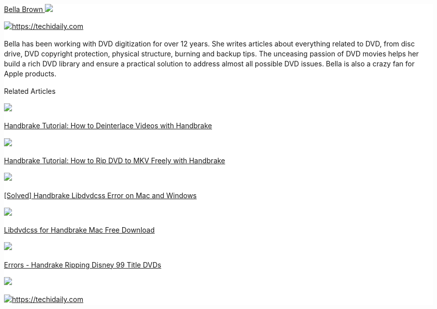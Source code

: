 [Bella Brown ![](https://www.macxdvd.com/mac-dvd-video-converter-how-to/../image-style/new-seo/share-in1.jpg)](https://www.linkedin.com/in/bella-brown-920145104/) 






<a href="https://appsumo.8odi.net/c/5597632/2118311/7443" target="_top" id="2118311">
  <img src="//a.impactradius-go.com/display-ad/7443-2118311" border="0" alt="https://techidaily.com" width="728" height="90"/>
</a>
<img height="0" width="0" src="https://appsumo.8odi.net/i/5597632/2118311/7443" style="position:absolute;visibility:hidden;" border="0" />





Bella has been working with DVD digitization for over 12 years. She writes articles about everything related to DVD, from disc drive, DVD copyright protection, physical structure, burning and backup tips. The unceasing passion of DVD movies helps her build a rich DVD library and ensure a practical solution to address almost all possible DVD issues. Bella is also a crazy fan for Apple products.



Related Articles

![](https://www.macxdvd.com/mac-dvd-video-converter-how-to/../image-style/new-seo/pic7.jpg)

[Handbrake Tutorial: How to Deinterlace Videos with Handbrake](https://tools.techidaily.com/macxdvd/products/) 

![](https://www.macxdvd.com/mac-dvd-video-converter-how-to/../image-style/new-seo/pic6.jpg)

[Handbrake Tutorial: How to Rip DVD to MKV Freely with Handbrake](https://tools.techidaily.com/macxdvd/products/) 

![](https://www.macxdvd.com/mac-dvd-video-converter-how-to/../image-style/new-seo/pic5.jpg)

[\[Solved\] Handbrake Libdvdcss Error on Mac and Windows](https://tools.techidaily.com/macxdvd/products/) 

![](https://www.macxdvd.com/mac-dvd-video-converter-how-to/../image-style/new-seo/pic4.jpg)

[Libdvdcss for Handbrake Mac Free Download](https://tools.techidaily.com/macxdvd/products/) 

![](https://www.macxdvd.com/mac-dvd-video-converter-how-to/../image-style/new-seo/pic3.jpg)

[Errors - Handrake Ripping Disney 99 Title DVDs](https://tools.techidaily.com/macxdvd/products/) 

![](https://www.macxdvd.com/mac-dvd-video-converter-how-to/../image-style/new-seo/pic2.jpg)






<a href="https://ephamedtechinc.pxf.io/c/5597632/2137224/26400" target="_top" id="2137224">
  <img src="//a.impactradius-go.com/display-ad/26400-2137224" border="0" alt="https://techidaily.com" width="728" height="90"/>
</a>
<img height="0" width="0" src="https://ephamedtechinc.pxf.io/i/5597632/2137224/26400" style="position:absolute;visibility:hidden;" border="0" />
